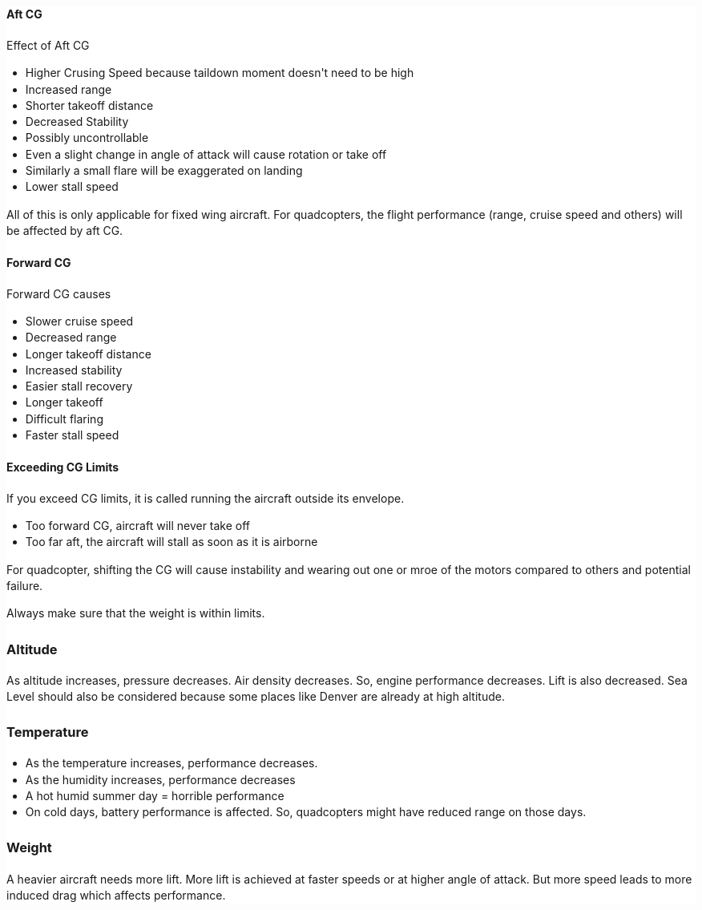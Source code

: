 #### Aft CG
Effect of Aft CG
* Higher Crusing Speed because taildown moment doesn't need to be high
* Increased range
* Shorter takeoff distance
* Decreased Stability
* Possibly uncontrollable
* Even a slight change in angle of attack will cause rotation or take off
* Similarly a small flare will be exaggerated on landing
* Lower stall speed

All of this is only applicable for fixed wing aircraft. For quadcopters, the flight performance (range, cruise speed and others) will be affected by aft CG. 

#### Forward CG
Forward CG causes

* Slower cruise speed
* Decreased range
* Longer takeoff distance
* Increased stability
* Easier stall recovery
* Longer takeoff
* Difficult flaring
* Faster stall speed

#### Exceeding CG Limits
If you exceed CG limits, it is called running the aircraft outside its envelope. 
* Too forward CG, aircraft will never take off
* Too far aft, the aircraft will stall as soon as it is airborne

For quadcopter, shifting the CG will cause instability and wearing out one or mroe of the motors compared to others and potential failure. 

Always make sure that the weight is within limits. 

### Altitude
As altitude increases, pressure decreases. Air density decreases. So, engine performance decreases. Lift is also decreased. Sea Level should also be considered because some places like Denver are already at high altitude. 

### Temperature 
* As the temperature increases, performance decreases. 
* As the humidity increases, performance decreases
* A hot humid summer day = horrible performance
* On cold days, battery performance is affected. So, quadcopters might have reduced range on those days. 

### Weight
A heavier aircraft needs more lift. More lift is achieved at faster speeds or at higher angle of attack. But more speed leads to more induced drag which affects performance. 
